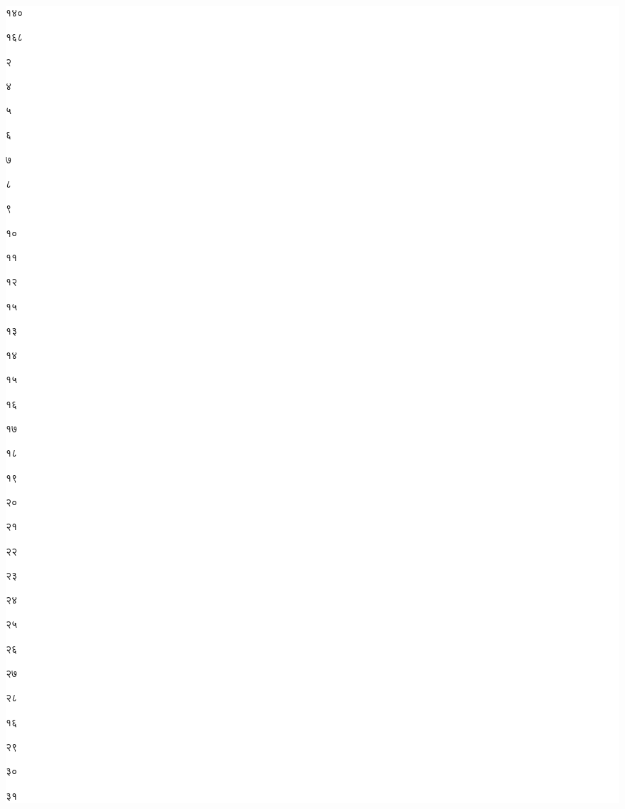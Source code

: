 १४०

१६८

२

४

५

६

७

८

९

१०

११

१२

१५

१३

१४

१५

१६

१७

१८

१९

२०

२१

२२

२३

२४

२५

२६

२७

२८

१६

२९

३०

३१
